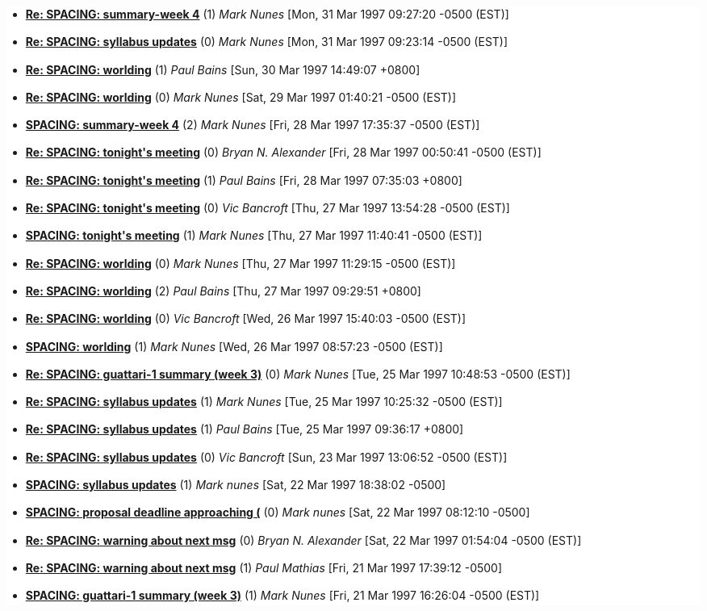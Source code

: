  * **[Re: SPACING: summary-week 4](msg00319.html)** (1) _Mark Nunes_ [Mon, 31 Mar 1997 09:27:20 -0500 (EST)]  

  * **[Re: SPACING: syllabus updates](msg00318.html)** (0) _Mark Nunes_ [Mon, 31 Mar 1997 09:23:14 -0500 (EST)]  

  * **[Re: SPACING: worlding](msg00317.html)** (1) _Paul Bains_ [Sun, 30 Mar 1997 14:49:07 +0800]  

  * **[Re: SPACING: worlding](msg00316.html)** (0) _Mark Nunes_ [Sat, 29 Mar 1997 01:40:21 -0500 (EST)]  

  * **[SPACING: summary-week 4](msg00315.html)** (2) _Mark Nunes_ [Fri, 28 Mar 1997 17:35:37 -0500 (EST)]  

  * **[Re: SPACING: tonight's meeting](msg00314.html)** (0) _Bryan N. Alexander_ [Fri, 28 Mar 1997 00:50:41 -0500 (EST)]  

  * **[Re: SPACING: tonight's meeting](msg00313.html)** (1) _Paul Bains_ [Fri, 28 Mar 1997 07:35:03 +0800]  

  * **[Re: SPACING: tonight's meeting](msg00312.html)** (0) _Vic Bancroft_ [Thu, 27 Mar 1997 13:54:28 -0500 (EST)]  

  * **[SPACING: tonight's meeting](msg00311.html)** (1) _Mark Nunes_ [Thu, 27 Mar 1997 11:40:41 -0500 (EST)]  

  * **[Re: SPACING: worlding](msg00310.html)** (0) _Mark Nunes_ [Thu, 27 Mar 1997 11:29:15 -0500 (EST)]  

  * **[Re: SPACING: worlding](msg00309.html)** (2) _Paul Bains_ [Thu, 27 Mar 1997 09:29:51 +0800]  

  * **[Re: SPACING: worlding](msg00308.html)** (0) _Vic Bancroft_ [Wed, 26 Mar 1997 15:40:03 -0500 (EST)]  

  * **[SPACING: worlding](msg00307.html)** (1) _Mark Nunes_ [Wed, 26 Mar 1997 08:57:23 -0500 (EST)]  

  * **[Re: SPACING: guattari-1 summary (week 3)](msg00306.html)** (0) _Mark Nunes_ [Tue, 25 Mar 1997 10:48:53 -0500 (EST)]  

  * **[Re: SPACING: syllabus updates](msg00305.html)** (1) _Mark Nunes_ [Tue, 25 Mar 1997 10:25:32 -0500 (EST)]  

  * **[Re: SPACING: syllabus updates](msg00304.html)** (1) _Paul Bains_ [Tue, 25 Mar 1997 09:36:17 +0800]  

  * **[Re: SPACING: syllabus updates](msg00303.html)** (0) _Vic Bancroft_ [Sun, 23 Mar 1997 13:06:52 -0500 (EST)]  

  * **[SPACING: syllabus updates](msg00302.html)** (1) _Mark nunes_ [Sat, 22 Mar 1997 18:38:02 -0500]  

  * **[SPACING: proposal deadline approaching (](msg00301.html)** (0) _Mark nunes_ [Sat, 22 Mar 1997 08:12:10 -0500]  

  * **[Re: SPACING: warning about next msg](msg00300.html)** (0) _Bryan N. Alexander_ [Sat, 22 Mar 1997 01:54:04 -0500 (EST)]  

  * **[Re: SPACING: warning about next msg](msg00299.html)** (1) _Paul Mathias_ [Fri, 21 Mar 1997 17:39:12 -0500]  

  * **[SPACING: guattari-1 summary (week 3)](msg00298.html)** (1) _Mark Nunes_ [Fri, 21 Mar 1997 16:26:04 -0500 (EST)]  
